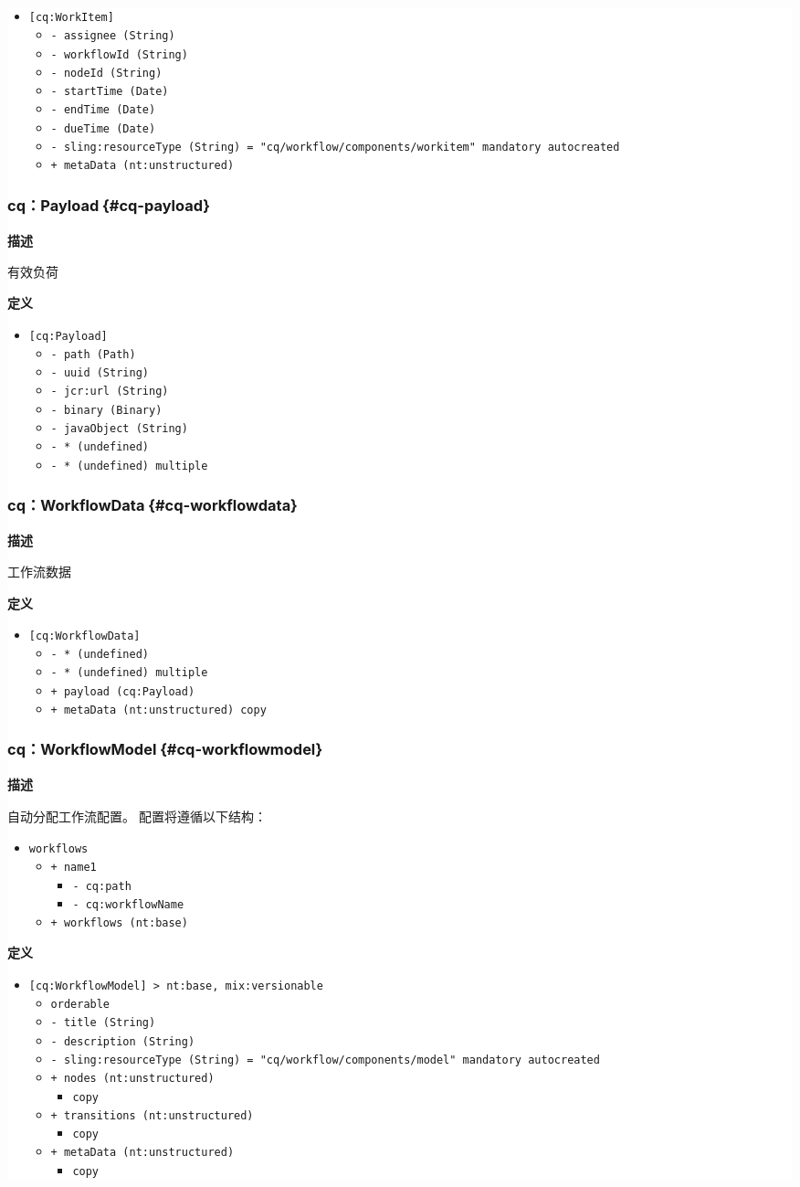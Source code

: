 * `[cq:WorkItem]`
   * `- assignee (String)`
   * `- workflowId (String)`
   * `- nodeId (String)`
   * `- startTime (Date)`
   * `- endTime (Date)`
   * `- dueTime (Date)`
   * `- sling:resourceType (String) = "cq/workflow/components/workitem" mandatory autocreated`
   * `+ metaData (nt:unstructured)`

### cq：Payload {#cq-payload}

**描述**

有效负荷

**定义**

* `[cq:Payload]`
   * `- path (Path)`
   * `- uuid (String)`
   * `- jcr:url (String)`
   * `- binary (Binary)`
   * `- javaObject (String)`
   * `- * (undefined)`
   * `- * (undefined) multiple`

### cq：WorkflowData {#cq-workflowdata}

**描述**

工作流数据

**定义**

* `[cq:WorkflowData]`
   * `- * (undefined)`
   * `- * (undefined) multiple`
   * `+ payload (cq:Payload)`
   * `+ metaData (nt:unstructured) copy`

### cq：WorkflowModel {#cq-workflowmodel}

**描述**

自动分配工作流配置。 配置将遵循以下结构：
* `workflows`
   * `+ name1`
      * `- cq:path`
      * `- cq:workflowName`
   * `+ workflows (nt:base)`

**定义**

* `[cq:WorkflowModel] > nt:base, mix:versionable`
   * `orderable`
   * `- title (String)`
   * `- description (String)`
   * `- sling:resourceType (String) = "cq/workflow/components/model" mandatory autocreated`
   * `+ nodes (nt:unstructured)`
      * `copy`
   * `+ transitions (nt:unstructured)`
      * `copy`
   * `+ metaData (nt:unstructured)`
      * `copy`
